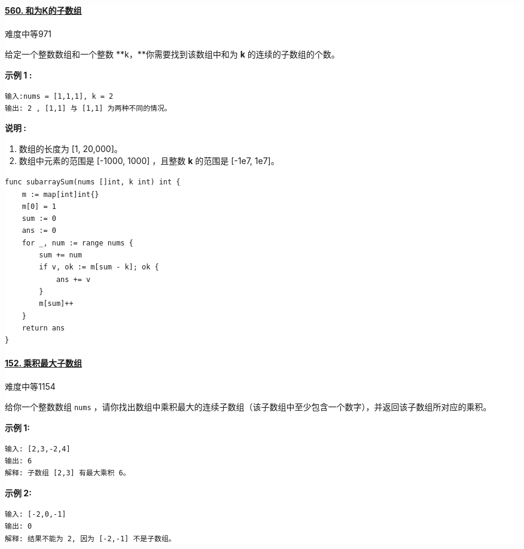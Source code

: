 

#### [560. 和为K的子数组](https://leetcode-cn.com/problems/subarray-sum-equals-k/)

难度中等971

给定一个整数数组和一个整数 **k，**你需要找到该数组中和为 **k** 的连续的子数组的个数。

**示例 1 :**

```
输入:nums = [1,1,1], k = 2
输出: 2 , [1,1] 与 [1,1] 为两种不同的情况。
```

**说明 :**

1. 数组的长度为 [1, 20,000]。
2. 数组中元素的范围是 [-1000, 1000] ，且整数 **k** 的范围是 [-1e7, 1e7]。

```
func subarraySum(nums []int, k int) int {
    m := map[int]int{}
    m[0] = 1
    sum := 0
    ans := 0
    for _, num := range nums {
        sum += num
        if v, ok := m[sum - k]; ok {
            ans += v
        }
        m[sum]++
    }
    return ans
}
```



#### [152. 乘积最大子数组](https://leetcode-cn.com/problems/maximum-product-subarray/)

难度中等1154

给你一个整数数组 `nums` ，请你找出数组中乘积最大的连续子数组（该子数组中至少包含一个数字），并返回该子数组所对应的乘积。

**示例 1:**

```
输入: [2,3,-2,4]
输出: 6
解释: 子数组 [2,3] 有最大乘积 6。
```

**示例 2:**

```
输入: [-2,0,-1]
输出: 0
解释: 结果不能为 2, 因为 [-2,-1] 不是子数组。
```
